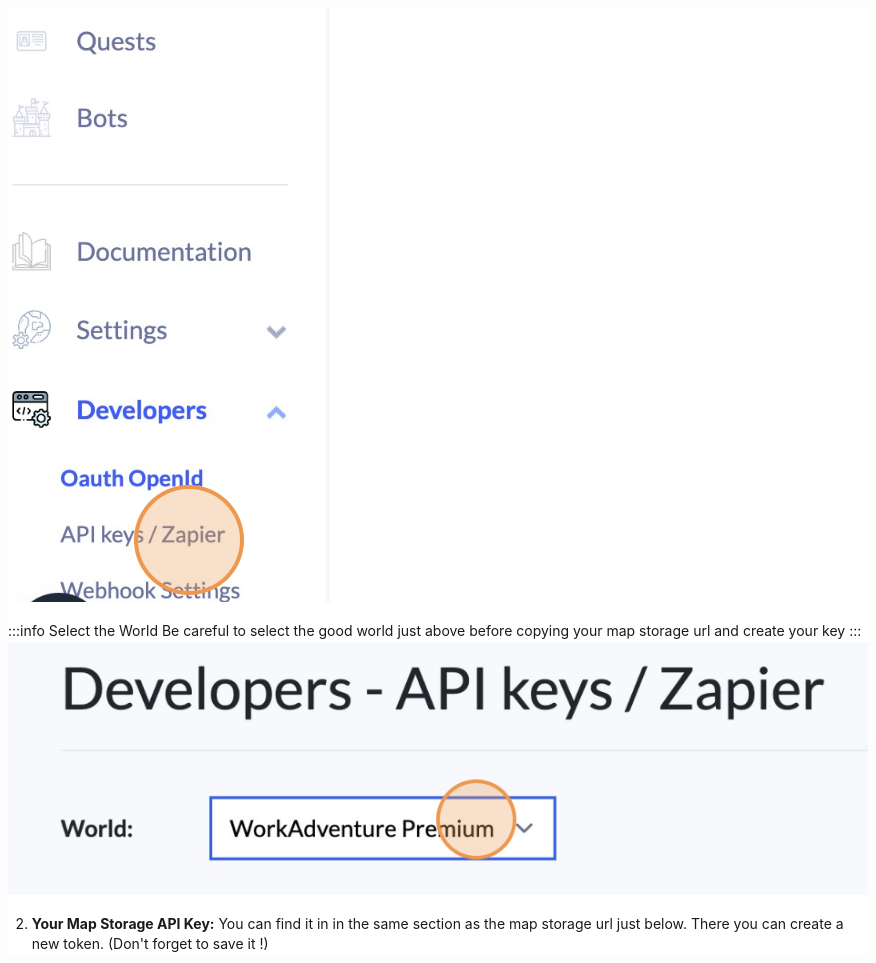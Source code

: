    ![Get your API Key](../../images/get_info_key.png)

   :::info Select the World
   Be careful to select the good world just above before copying your map storage url and create your key
   :::
   ![Choose your world](../../images/select-your-world.png)

2. **Your Map Storage API Key:**
   You can find it in in the same section as the map storage url just below.
   There you can create a new token. (Don't forget to save it !)
